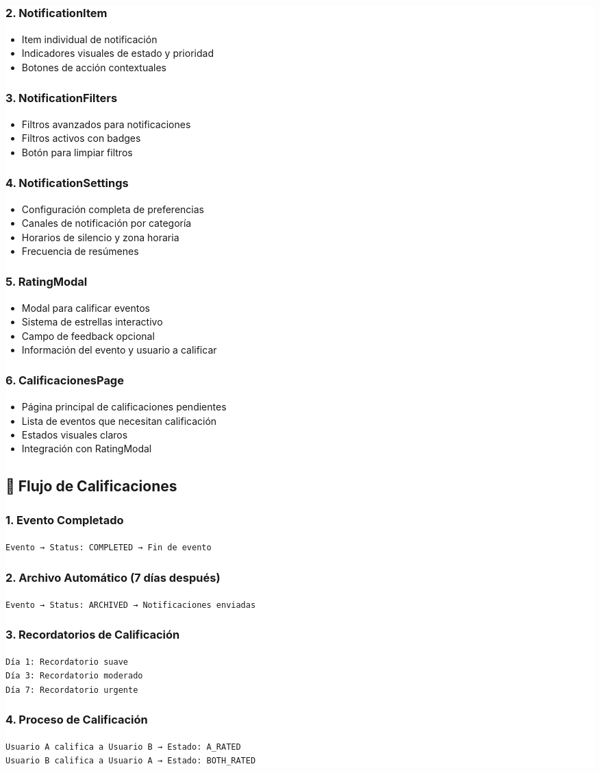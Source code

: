 ### **2. NotificationItem**
- Item individual de notificación
- Indicadores visuales de estado y prioridad
- Botones de acción contextuales

### **3. NotificationFilters**
- Filtros avanzados para notificaciones
- Filtros activos con badges
- Botón para limpiar filtros

### **4. NotificationSettings**
- Configuración completa de preferencias
- Canales de notificación por categoría
- Horarios de silencio y zona horaria
- Frecuencia de resúmenes

### **5. RatingModal**
- Modal para calificar eventos
- Sistema de estrellas interactivo
- Campo de feedback opcional
- Información del evento y usuario a calificar

### **6. CalificacionesPage**
- Página principal de calificaciones pendientes
- Lista de eventos que necesitan calificación
- Estados visuales claros
- Integración con RatingModal

## 🔄 **Flujo de Calificaciones**

### **1. Evento Completado**
```
Evento → Status: COMPLETED → Fin de evento
```

### **2. Archivo Automático (7 días después)**
```
Evento → Status: ARCHIVED → Notificaciones enviadas
```

### **3. Recordatorios de Calificación**
```
Día 1: Recordatorio suave
Día 3: Recordatorio moderado  
Día 7: Recordatorio urgente
```

### **4. Proceso de Calificación**
```
Usuario A califica a Usuario B → Estado: A_RATED
Usuario B califica a Usuario A → Estado: BOTH_RATED
```
